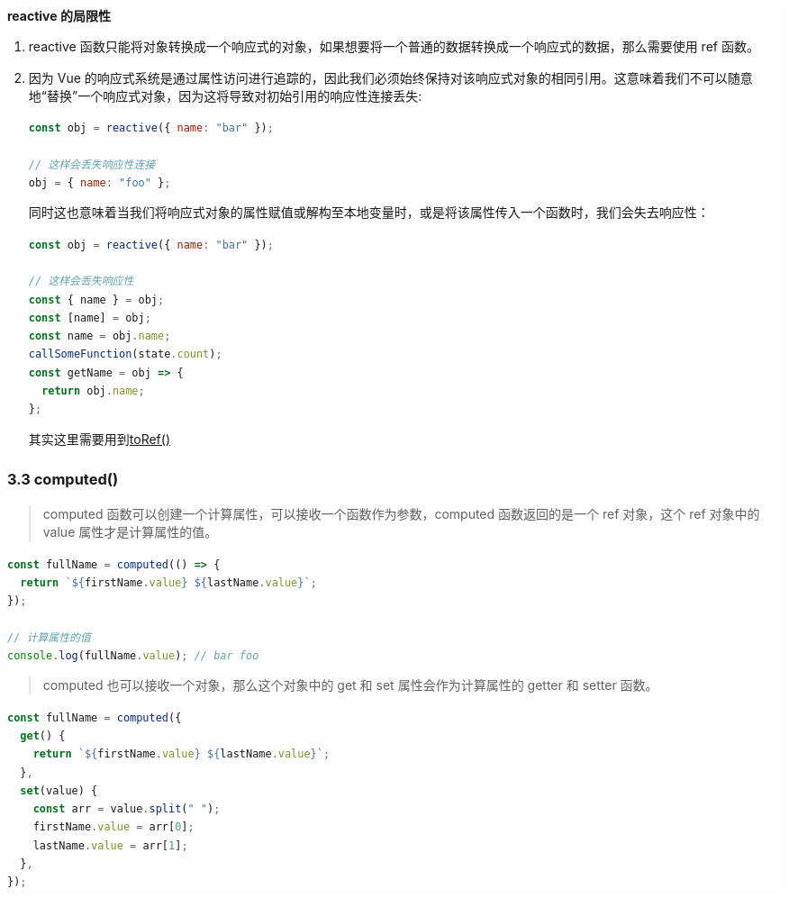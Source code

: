 **reactive 的局限性**

1. reactive 函数只能将对象转换成一个响应式的对象，如果想要将一个普通的数据转换成一个响应式的数据，那么需要使用 ref 函数。

2. 因为 Vue 的响应式系统是通过属性访问进行追踪的，因此我们必须始终保持对该响应式对象的相同引用。这意味着我们不可以随意地“替换”一个响应式对象，因为这将导致对初始引用的响应性连接丢失:

   ```js
   const obj = reactive({ name: "bar" });

   // 这样会丢失响应性连接
   obj = { name: "foo" };
   ```

   同时这也意味着当我们将响应式对象的属性赋值或解构至本地变量时，或是将该属性传入一个函数时，我们会失去响应性：

   ```js
   const obj = reactive({ name: "bar" });

   // 这样会丢失响应性
   const { name } = obj;
   const [name] = obj;
   const name = obj.name;
   callSomeFunction(state.count);
   const getName = obj => {
     return obj.name;
   };
   ```

   其实这里需要用到<a href="#toRef">toRef()</a>

### 3.3 computed()

> computed 函数可以创建一个计算属性，可以接收一个函数作为参数，computed 函数返回的是一个 ref 对象，这个 ref 对象中的 value 属性才是计算属性的值。

```js
const fullName = computed(() => {
  return `${firstName.value} ${lastName.value}`;
});

// 计算属性的值
console.log(fullName.value); // bar foo
```

> computed 也可以接收一个对象，那么这个对象中的 get 和 set 属性会作为计算属性的 getter 和 setter 函数。

```js
const fullName = computed({
  get() {
    return `${firstName.value} ${lastName.value}`;
  },
  set(value) {
    const arr = value.split(" ");
    firstName.value = arr[0];
    lastName.value = arr[1];
  },
});
```
